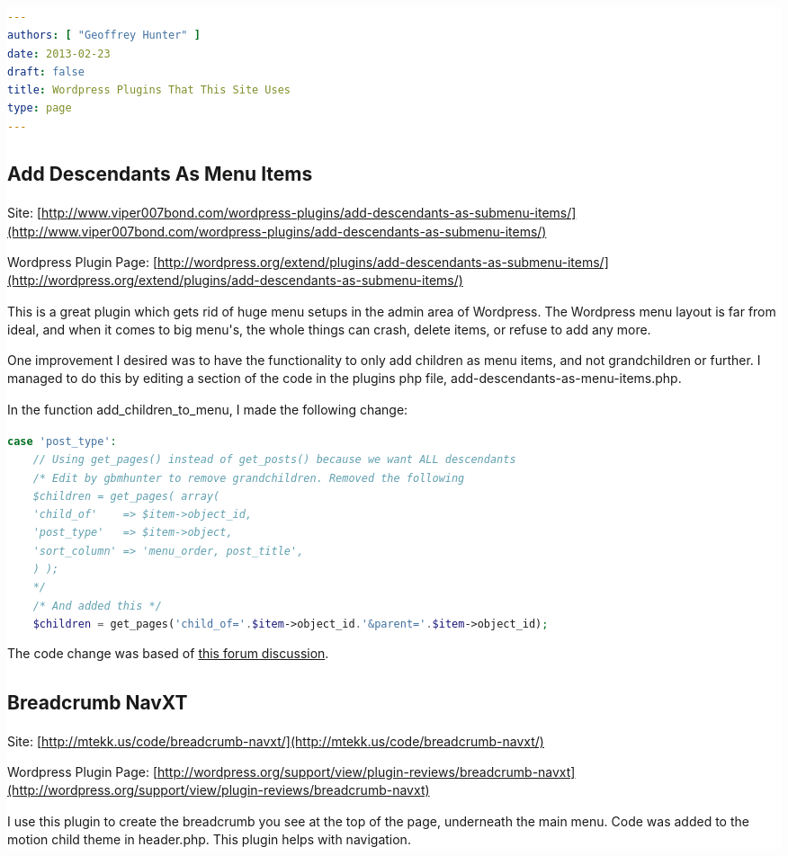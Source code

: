 ```yaml
---
authors: [ "Geoffrey Hunter" ]
date: 2013-02-23
draft: false
title: Wordpress Plugins That This Site Uses
type: page
---
```


## Add Descendants As Menu Items

Site: [http://www.viper007bond.com/wordpress-plugins/add-descendants-as-submenu-items/](http://www.viper007bond.com/wordpress-plugins/add-descendants-as-submenu-items/)

Wordpress Plugin Page: [http://wordpress.org/extend/plugins/add-descendants-as-submenu-items/](http://wordpress.org/extend/plugins/add-descendants-as-submenu-items/)

This is a great plugin which gets rid of huge menu setups in the admin area of Wordpress. The Wordpress menu layout is far from ideal, and when it comes to big menu's, the whole things can crash, delete items, or refuse to add any more.

One improvement I desired was to have the functionality to only add children as menu items, and not grandchildren or further. I managed to do this by editing a section of the code in the plugins php file, add-descendants-as-menu-items.php.

In the function add_children_to_menu, I made the following change:

```php    
case 'post_type':
    // Using get_pages() instead of get_posts() because we want ALL descendants
    /* Edit by gbmhunter to remove grandchildren. Removed the following
    $children = get_pages( array(
    'child_of'    => $item->object_id,
    'post_type'   => $item->object,
    'sort_column' => 'menu_order, post_title',
    ) );
    */ 
    /* And added this */
    $children = get_pages('child_of='.$item->object_id.'&parent='.$item->object_id);
```

The code change was based of [this forum discussion](http://wordpress.org/support/topic/get_pages-how-to-disable-grandchildren?replies=6).

## Breadcrumb NavXT

Site: [http://mtekk.us/code/breadcrumb-navxt/](http://mtekk.us/code/breadcrumb-navxt/)

Wordpress Plugin Page: [http://wordpress.org/support/view/plugin-reviews/breadcrumb-navxt](http://wordpress.org/support/view/plugin-reviews/breadcrumb-navxt)

I use this plugin to create the breadcrumb you see at the top of the page, underneath the main menu. Code was added to the motion child theme in header.php. This plugin helps with navigation.
